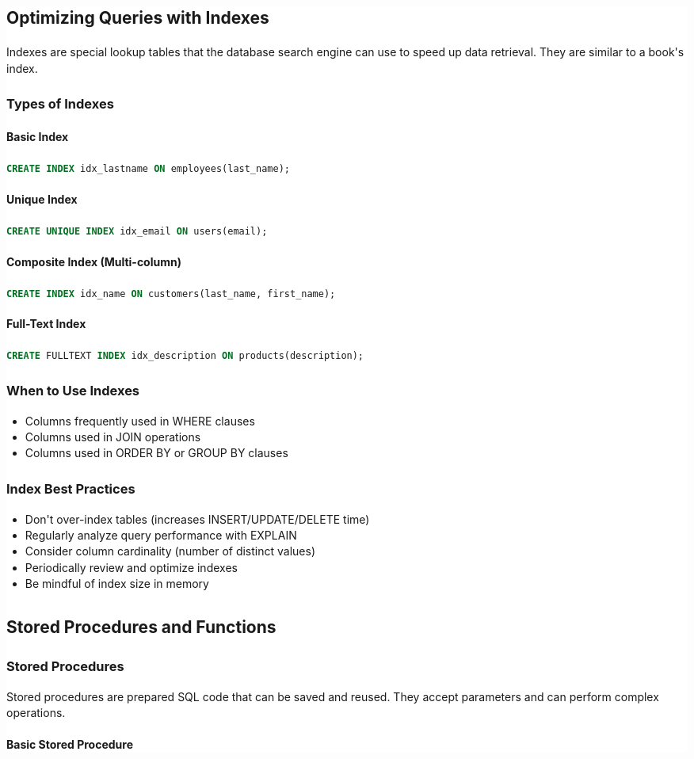 ## Optimizing Queries with Indexes

Indexes are special lookup tables that the database search engine can use to speed up data retrieval. They are similar to a book's index.

### Types of Indexes

#### Basic Index

```sql
CREATE INDEX idx_lastname ON employees(last_name);
```

#### Unique Index

```sql
CREATE UNIQUE INDEX idx_email ON users(email);
```

#### Composite Index (Multi-column)

```sql
CREATE INDEX idx_name ON customers(last_name, first_name);
```

#### Full-Text Index

```sql
CREATE FULLTEXT INDEX idx_description ON products(description);
```

### When to Use Indexes

- Columns frequently used in WHERE clauses
- Columns used in JOIN operations
- Columns used in ORDER BY or GROUP BY clauses

### Index Best Practices

- Don't over-index tables (increases INSERT/UPDATE/DELETE time)
- Regularly analyze query performance with EXPLAIN
- Consider column cardinality (number of distinct values)
- Periodically review and optimize indexes
- Be mindful of index size in memory

## Stored Procedures and Functions

### Stored Procedures

Stored procedures are prepared SQL code that can be saved and reused. They accept parameters and can perform complex operations.

#### Basic Stored Procedure
